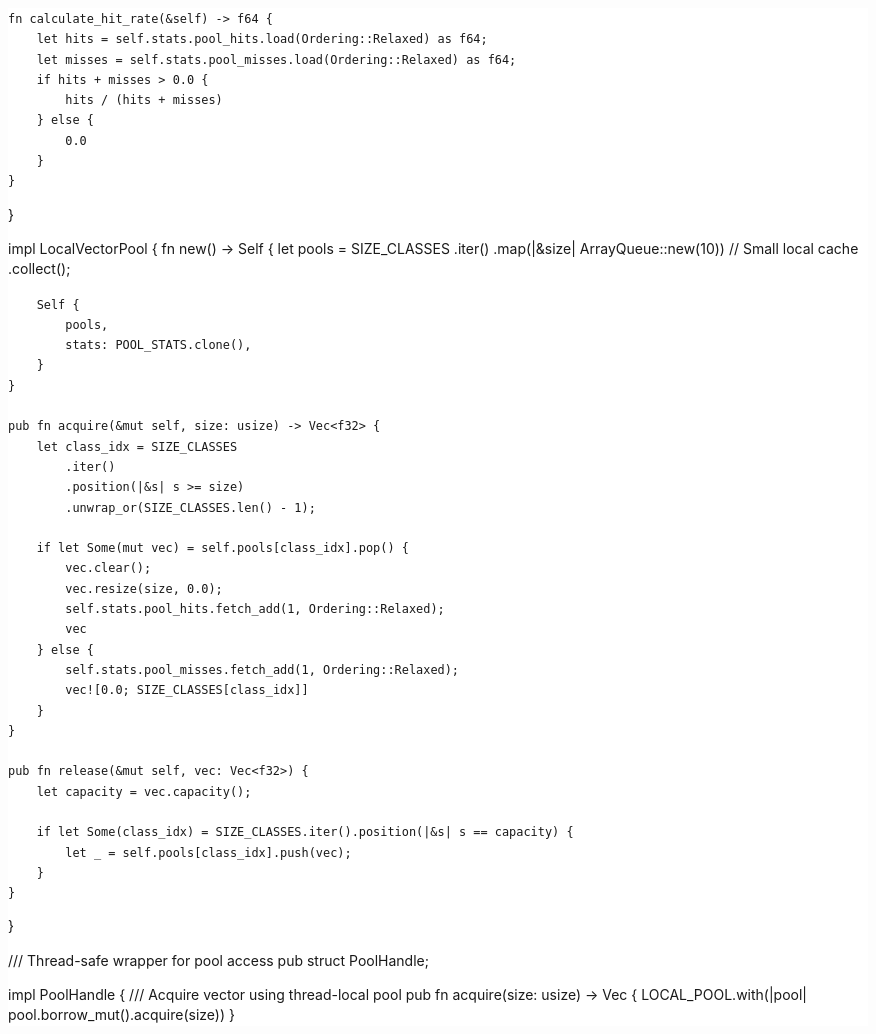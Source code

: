     fn calculate_hit_rate(&self) -> f64 {
        let hits = self.stats.pool_hits.load(Ordering::Relaxed) as f64;
        let misses = self.stats.pool_misses.load(Ordering::Relaxed) as f64;
        if hits + misses > 0.0 {
            hits / (hits + misses)
        } else {
            0.0
        }
    }
}

impl LocalVectorPool {
    fn new() -> Self {
        let pools = SIZE_CLASSES
            .iter()
            .map(|&size| ArrayQueue::new(10)) // Small local cache
            .collect();
        
        Self {
            pools,
            stats: POOL_STATS.clone(),
        }
    }

    pub fn acquire(&mut self, size: usize) -> Vec<f32> {
        let class_idx = SIZE_CLASSES
            .iter()
            .position(|&s| s >= size)
            .unwrap_or(SIZE_CLASSES.len() - 1);
        
        if let Some(mut vec) = self.pools[class_idx].pop() {
            vec.clear();
            vec.resize(size, 0.0);
            self.stats.pool_hits.fetch_add(1, Ordering::Relaxed);
            vec
        } else {
            self.stats.pool_misses.fetch_add(1, Ordering::Relaxed);
            vec![0.0; SIZE_CLASSES[class_idx]]
        }
    }

    pub fn release(&mut self, vec: Vec<f32>) {
        let capacity = vec.capacity();
        
        if let Some(class_idx) = SIZE_CLASSES.iter().position(|&s| s == capacity) {
            let _ = self.pools[class_idx].push(vec);
        }
    }
}

/// Thread-safe wrapper for pool access
pub struct PoolHandle;

impl PoolHandle {
    /// Acquire vector using thread-local pool
    pub fn acquire(size: usize) -> Vec<f32> {
        LOCAL_POOL.with(|pool| pool.borrow_mut().acquire(size))
    }
